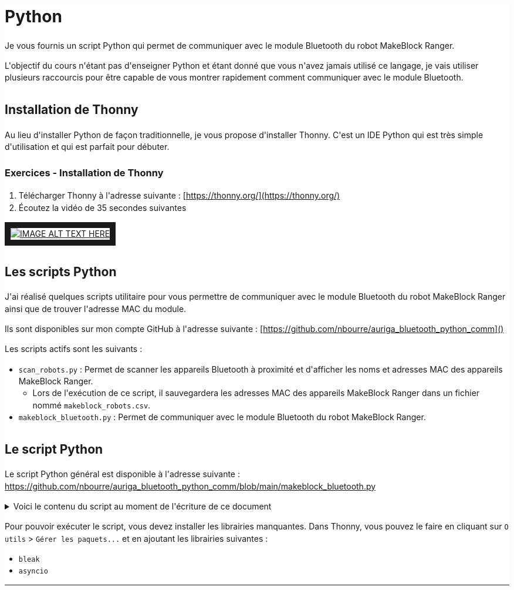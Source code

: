 
# Python
Je vous fournis un script Python qui permet de communiquer avec le module Bluetooth du robot MakeBlock Ranger.

L'objectif du cours n'étant pas d'enseigner Python et étant donné que vous n'avez jamais utilisé ce langage, je vais utiliser plusieurs raccourcis pour être capable de vous montrer rapidement comment communiquer avec le module Bluetooth.

## Installation de Thonny
Au lieu d'installer Python de façon traditionnelle, je vous propose d'installer Thonny. C'est un IDE Python qui est très simple d'utilisation et qui est parfait pour débuter.

### Exercices - Installation de Thonny
1. Télécharger Thonny à l'adresse suivante : [https://thonny.org/](https://thonny.org/)
2. Écoutez la vidéo de 35 secondes suivantes

<a href="https://www.youtube.com/watch?feature=player_embedded&v=jYAvJqxHs5E" target="_blank"><img src="https://img.youtube.com/vi/jYAvJqxHs5E/0.jpg" 
alt="IMAGE ALT TEXT HERE" width="320" height="240" border="10" /></a>

## Les scripts Python
J'ai réalisé quelques scripts utilitaire pour vous permettre de communiquer avec le module Bluetooth du robot MakeBlock Ranger ainsi que de trouver l'adresse MAC du module.

Ils sont disponibles sur mon compte GitHub à l'adresse suivante : [https://github.com/nbourre/auriga_bluetooth_python_comm]()

Les scripts actifs sont les suivants :
- `scan_robots.py` : Permet de scanner les appareils Bluetooth à proximité et d'afficher les noms et adresses MAC des appareils MakeBlock Ranger.
  - Lors de l'exécution de ce script, il sauvegardera les adresses MAC des appareils MakeBlock Ranger dans un fichier nommé `makeblock_robots.csv`.
- `makeblock_bluetooth.py` : Permet de communiquer avec le module Bluetooth du robot MakeBlock Ranger.

## Le script Python
Le script Python général est disponible à l'adresse suivante : https://github.com/nbourre/auriga_bluetooth_python_comm/blob/main/makeblock_bluetooth.py

<details><summary>Voici le contenu du script au moment de l'écriture de ce document</summary></details>

Pour pouvoir exécuter le script, vous devez installer les librairies manquantes. Dans Thonny, vous pouvez le faire en cliquant sur `Outils` > `Gérer les paquets...` et en ajoutant les librairies suivantes :
- `bleak`
- `asyncio`

---
